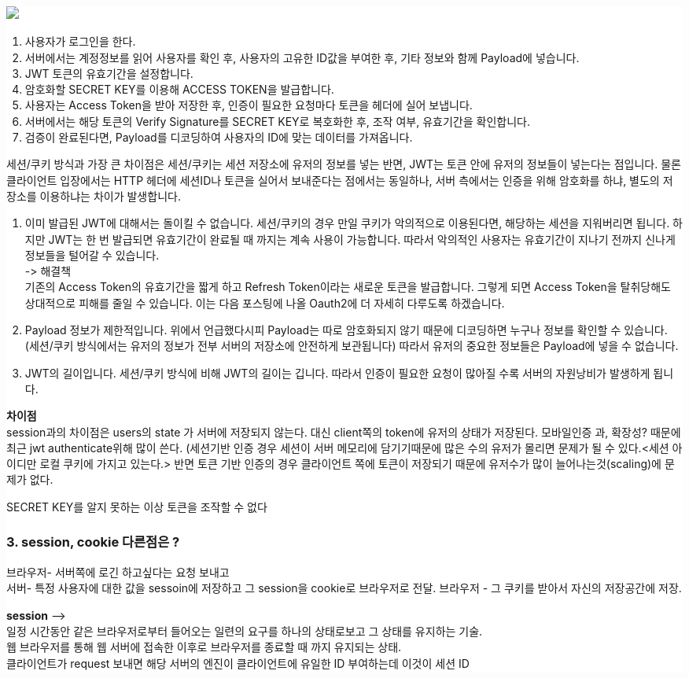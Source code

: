 <img src="../images/995EC2345B53368912.png" width="500">  

1. 사용자가 로그인을 한다.  
2. 서버에서는 계정정보를 읽어 사용자를 확인 후, 사용자의 고유한 ID값을 부여한 후, 기타 정보와 함께 Payload에 넣습니다.  
3. JWT 토큰의 유효기간을 설정합니다.  
4. 암호화할 SECRET KEY를 이용해 ACCESS TOKEN을 발급합니다.  
5. 사용자는 Access Token을 받아 저장한 후, 인증이 필요한 요청마다 토큰을 헤더에 실어 보냅니다.  
6. 서버에서는 해당 토큰의 Verify Signature를 SECRET KEY로 복호화한 후, 조작 여부, 유효기간을 확인합니다.    
7. 검증이 완료된다면, Payload를 디코딩하여 사용자의 ID에 맞는 데이터를 가져옵니다.  
 

세션/쿠키 방식과 가장 큰 차이점은 세션/쿠키는 세션 저장소에 유저의 정보를 넣는 반면, JWT는 토큰 안에 유저의 정보들이 넣는다는 점입니다. 물론 클라이언트 입장에서는 HTTP 헤더에 세션ID나 토큰을 실어서 보내준다는 점에서는 동일하나, 서버 측에서는 인증을 위해 암호화를 하냐, 별도의 저장소를 이용하냐는 차이가 발생합니다.    



1. 이미 발급된 JWT에 대해서는 돌이킬 수 없습니다. 세션/쿠키의 경우 만일 쿠키가 악의적으로 이용된다면, 해당하는 세션을 지워버리면 됩니다. 하지만 JWT는 한 번 발급되면 유효기간이 완료될 때 까지는 계속 사용이 가능합니다. 따라서 악의적인 사용자는 유효기간이 지나기 전까지 신나게 정보들을 털어갈 수 있습니다.  
-> 해결책  
기존의 Access Token의 유효기간을 짧게 하고 Refresh Token이라는 새로운 토큰을 발급합니다. 그렇게 되면 Access Token을 탈취당해도 상대적으로 피해를 줄일 수 있습니다. 이는 다음 포스팅에 나올 Oauth2에 더 자세히 다루도록 하겠습니다.  

2. Payload 정보가 제한적입니다. 위에서 언급했다시피 Payload는 따로 암호화되지 않기 때문에 디코딩하면 누구나 정보를 확인할 수 있습니다. (세션/쿠키 방식에서는 유저의 정보가 전부 서버의 저장소에 안전하게 보관됩니다) 따라서 유저의 중요한 정보들은 Payload에 넣을 수 없습니다.  

3. JWT의 길이입니다. 세션/쿠키 방식에 비해 JWT의 길이는 깁니다. 따라서 인증이 필요한 요청이 많아질 수록 서버의 자원낭비가 발생하게 됩니다.  









**차이점**  
session과의 차이점은 users의 state 가 서버에 저장되지 않는다.
대신 client쪽의 token에 유저의 상태가 저장된다.
모바일인증 과, 확장성? 때문에 최근 jwt authenticate위해 많이 쓴다.
(세션기반 인증 경우 세션이 서버 메모리에 담기기때문에 많은 수의 유저가 몰리면 문제가 될 수 있다.<세션 아이디만 로컬 쿠키에 가지고 있는다.> 반면 토큰 기반 인증의 경우 클라이언트 쪽에 토큰이 저장되기 때문에 유저수가 많이 늘어나는것(scaling)에 문제가 없다.

SECRET KEY를 알지 못하는 이상 토큰을 조작할 수 없다









### 3. session, cookie 다른점은 ?  

브라우저-  서버쪽에 로긴 하고싶다는 요청 보내고   
서버-  특정 사용자에 대한 값을 sessoin에 저장하고 그 session을 cookie로 브라우저로 전달. 
브라우저 - 그 쿠키를 받아서 자신의 저장공간에 저장.


**session** -->  
일정 시간동안 같은 브라우저로부터 들어오는 일련의 요구를 하나의 상태로보고 그 상태를 유지하는 기술.  
웹 브라우저를 통해 웹 서버에 접속한 이후로 브라우저를 종료할 때 까지 유지되는 상태.  
클라이언트가 request 보내면 해당 서버의 엔진이 클라이언트에 유일한 ID 부여하는데 이것이 세션 ID  
